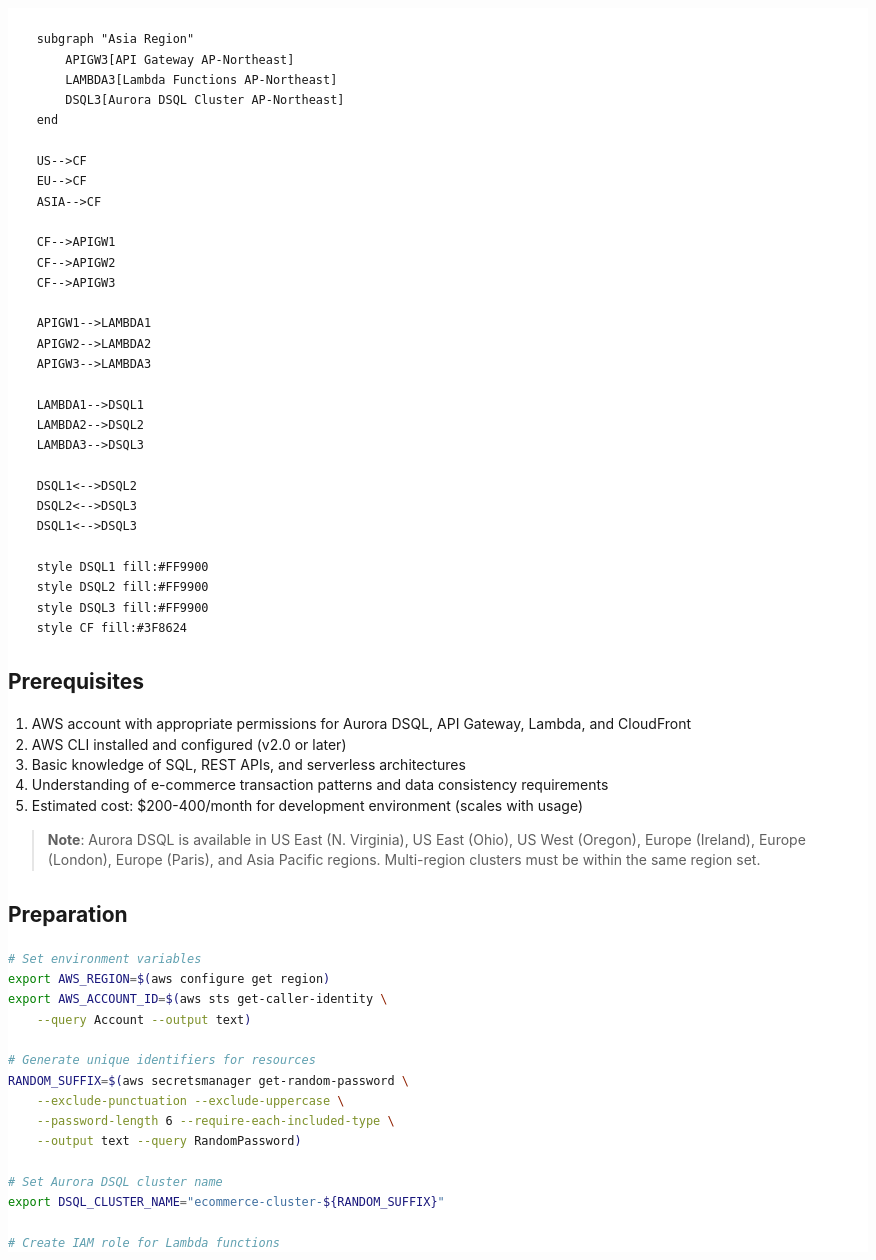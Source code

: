 ```mermaid
    
    subgraph "Asia Region"
        APIGW3[API Gateway AP-Northeast]
        LAMBDA3[Lambda Functions AP-Northeast]
        DSQL3[Aurora DSQL Cluster AP-Northeast]
    end
    
    US-->CF
    EU-->CF
    ASIA-->CF
    
    CF-->APIGW1
    CF-->APIGW2
    CF-->APIGW3
    
    APIGW1-->LAMBDA1
    APIGW2-->LAMBDA2
    APIGW3-->LAMBDA3
    
    LAMBDA1-->DSQL1
    LAMBDA2-->DSQL2
    LAMBDA3-->DSQL3
    
    DSQL1<-->DSQL2
    DSQL2<-->DSQL3
    DSQL1<-->DSQL3
    
    style DSQL1 fill:#FF9900
    style DSQL2 fill:#FF9900
    style DSQL3 fill:#FF9900
    style CF fill:#3F8624
```

## Prerequisites

1. AWS account with appropriate permissions for Aurora DSQL, API Gateway, Lambda, and CloudFront
2. AWS CLI installed and configured (v2.0 or later)
3. Basic knowledge of SQL, REST APIs, and serverless architectures
4. Understanding of e-commerce transaction patterns and data consistency requirements
5. Estimated cost: $200-400/month for development environment (scales with usage)

> **Note**: Aurora DSQL is available in US East (N. Virginia), US East (Ohio), US West (Oregon), Europe (Ireland), Europe (London), Europe (Paris), and Asia Pacific regions. Multi-region clusters must be within the same region set.

## Preparation

```bash
# Set environment variables
export AWS_REGION=$(aws configure get region)
export AWS_ACCOUNT_ID=$(aws sts get-caller-identity \
    --query Account --output text)

# Generate unique identifiers for resources
RANDOM_SUFFIX=$(aws secretsmanager get-random-password \
    --exclude-punctuation --exclude-uppercase \
    --password-length 6 --require-each-included-type \
    --output text --query RandomPassword)

# Set Aurora DSQL cluster name
export DSQL_CLUSTER_NAME="ecommerce-cluster-${RANDOM_SUFFIX}"

# Create IAM role for Lambda functions
```